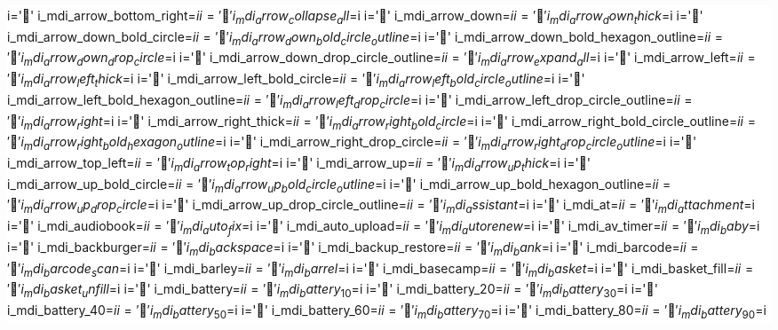 i='' i_mdi_arrow_bottom_right=$i
i='' i_mdi_arrow_collapse_all=$i
i='' i_mdi_arrow_down=$i
i='' i_mdi_arrow_down_thick=$i
i='' i_mdi_arrow_down_bold_circle=$i
i='' i_mdi_arrow_down_bold_circle_outline=$i
i='' i_mdi_arrow_down_bold_hexagon_outline=$i
i='' i_mdi_arrow_down_drop_circle=$i
i='' i_mdi_arrow_down_drop_circle_outline=$i
i='' i_mdi_arrow_expand_all=$i
i='' i_mdi_arrow_left=$i
i='' i_mdi_arrow_left_thick=$i
i='' i_mdi_arrow_left_bold_circle=$i
i='' i_mdi_arrow_left_bold_circle_outline=$i
i='' i_mdi_arrow_left_bold_hexagon_outline=$i
i='' i_mdi_arrow_left_drop_circle=$i
i='' i_mdi_arrow_left_drop_circle_outline=$i
i='' i_mdi_arrow_right=$i
i='' i_mdi_arrow_right_thick=$i
i='' i_mdi_arrow_right_bold_circle=$i
i='' i_mdi_arrow_right_bold_circle_outline=$i
i='' i_mdi_arrow_right_bold_hexagon_outline=$i
i='' i_mdi_arrow_right_drop_circle=$i
i='' i_mdi_arrow_right_drop_circle_outline=$i
i='' i_mdi_arrow_top_left=$i
i='' i_mdi_arrow_top_right=$i
i='' i_mdi_arrow_up=$i
i='' i_mdi_arrow_up_thick=$i
i='' i_mdi_arrow_up_bold_circle=$i
i='' i_mdi_arrow_up_bold_circle_outline=$i
i='' i_mdi_arrow_up_bold_hexagon_outline=$i
i='' i_mdi_arrow_up_drop_circle=$i
i='' i_mdi_arrow_up_drop_circle_outline=$i
i='' i_mdi_assistant=$i
i='' i_mdi_at=$i
i='' i_mdi_attachment=$i
i='' i_mdi_audiobook=$i
i='' i_mdi_auto_fix=$i
i='' i_mdi_auto_upload=$i
i='' i_mdi_autorenew=$i
i='' i_mdi_av_timer=$i
i='' i_mdi_baby=$i
i='' i_mdi_backburger=$i
i='' i_mdi_backspace=$i
i='' i_mdi_backup_restore=$i
i='' i_mdi_bank=$i
i='' i_mdi_barcode=$i
i='' i_mdi_barcode_scan=$i
i='' i_mdi_barley=$i
i='' i_mdi_barrel=$i
i='' i_mdi_basecamp=$i
i='' i_mdi_basket=$i
i='' i_mdi_basket_fill=$i
i='' i_mdi_basket_unfill=$i
i='' i_mdi_battery=$i
i='' i_mdi_battery_10=$i
i='' i_mdi_battery_20=$i
i='' i_mdi_battery_30=$i
i='' i_mdi_battery_40=$i
i='' i_mdi_battery_50=$i
i='' i_mdi_battery_60=$i
i='' i_mdi_battery_70=$i
i='' i_mdi_battery_80=$i
i='' i_mdi_battery_90=$i